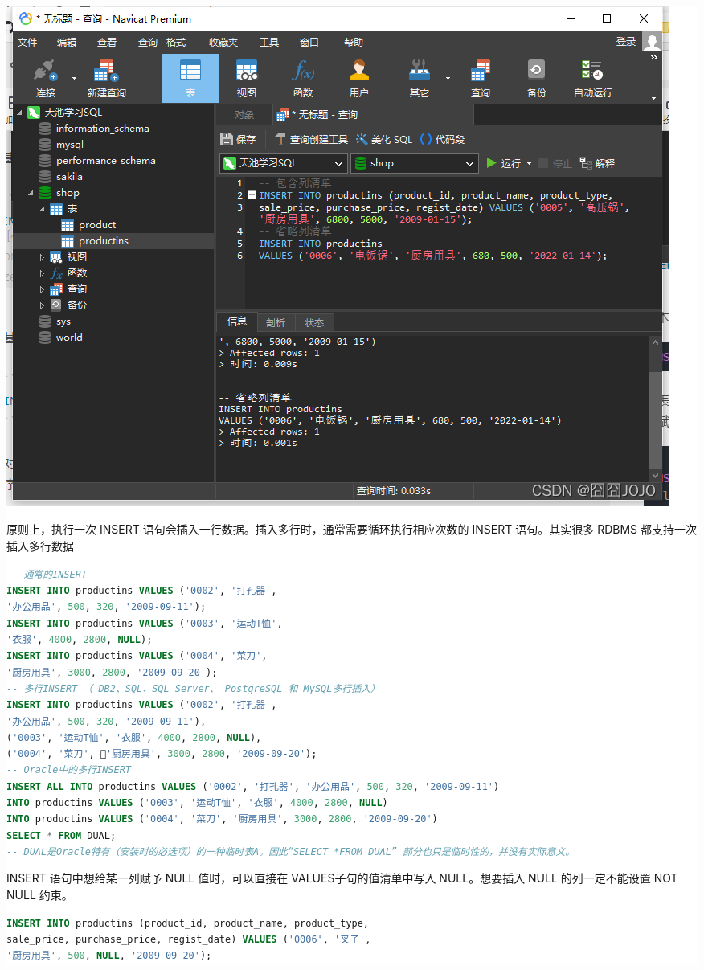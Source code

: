 ![在这里插入图片描述](/assets/images/VDztdrSqb/watermark,type_d3F5LXplbmhlaQ,shadow_50,text_Q1NETiBA5Zun5ZunSk9KTw==,size_20,color_FFFFFF,t_70,g_se,x_16-164581570708131.png)

原则上，执行一次 INSERT 语句会插入一行数据。插入多行时，通常需要循环执行相应次数的 INSERT 语句。其实很多 RDBMS 都支持一次插入多行数据

```sql
-- 通常的INSERT
INSERT INTO productins VALUES ('0002', '打孔器', 
'办公用品', 500, 320, '2009-09-11');
INSERT INTO productins VALUES ('0003', '运动T恤', 
'衣服', 4000, 2800, NULL);
INSERT INTO productins VALUES ('0004', '菜刀', 
'厨房用具', 3000, 2800, '2009-09-20');
-- 多行INSERT （ DB2、SQL、SQL Server、 PostgreSQL 和 MySQL多行插入）
INSERT INTO productins VALUES ('0002', '打孔器', 
'办公用品', 500, 320, '2009-09-11'),
('0003', '运动T恤', '衣服', 4000, 2800, NULL),
('0004', '菜刀', '厨房用具', 3000, 2800, '2009-09-20');  
-- Oracle中的多行INSERT
INSERT ALL INTO productins VALUES ('0002', '打孔器', '办公用品', 500, 320, '2009-09-11')
INTO productins VALUES ('0003', '运动T恤', '衣服', 4000, 2800, NULL)
INTO productins VALUES ('0004', '菜刀', '厨房用具', 3000, 2800, '2009-09-20')
SELECT * FROM DUAL;  
-- DUAL是Oracle特有（安装时的必选项）的一种临时表A。因此“SELECT *FROM DUAL” 部分也只是临时性的，并没有实际意义。  
```
INSERT 语句中想给某一列赋予 NULL 值时，可以直接在 VALUES子句的值清单中写入 NULL。想要插入 NULL 的列一定不能设置 NOT NULL 约束。
```sql
INSERT INTO productins (product_id, product_name, product_type, 
sale_price, purchase_price, regist_date) VALUES ('0006', '叉子', 
'厨房用具', 500, NULL, '2009-09-20');  
```